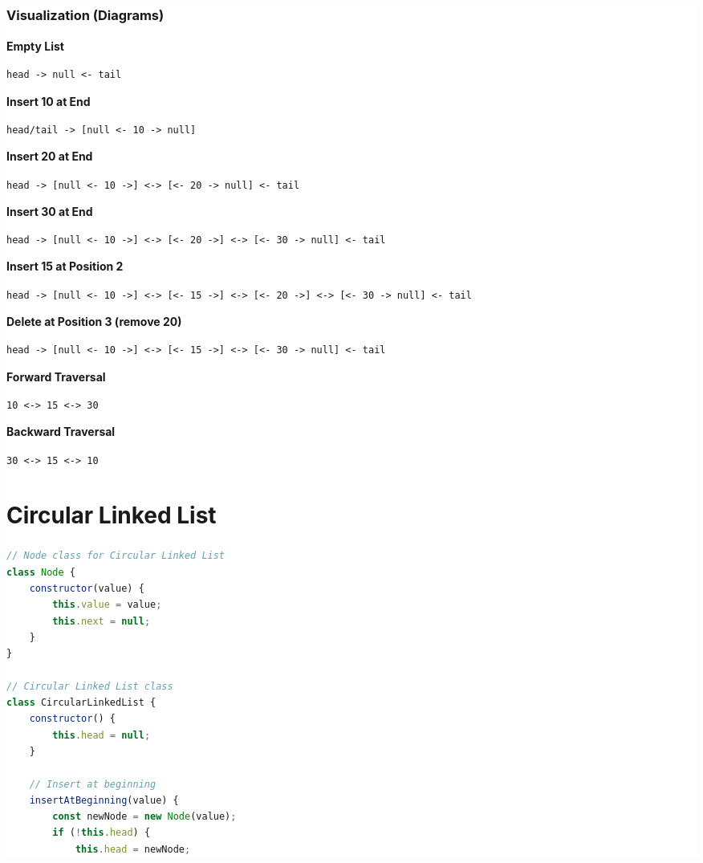 
### Visualization (Diagrams)

**Empty List**

```
head -> null <- tail
```

**Insert 10 at End**

```
head/tail -> [null <- 10 -> null]
```

**Insert 20 at End**

```
head -> [null <- 10 ->] <-> [<- 20 -> null] <- tail
```

**Insert 30 at End**

```
head -> [null <- 10 ->] <-> [<- 20 ->] <-> [<- 30 -> null] <- tail
```

**Insert 15 at Position 2**

```
head -> [null <- 10 ->] <-> [<- 15 ->] <-> [<- 20 ->] <-> [<- 30 -> null] <- tail
```

**Delete at Position 3 (remove 20)**

```
head -> [null <- 10 ->] <-> [<- 15 ->] <-> [<- 30 -> null] <- tail
```

**Forward Traversal**

```
10 <-> 15 <-> 30
```

**Backward Traversal**

```
30 <-> 15 <-> 10
```


# Circular Linked List

```javascript
// Node class for Circular Linked List
class Node {
    constructor(value) {
        this.value = value;
        this.next = null;
    }
}

// Circular Linked List class
class CircularLinkedList {
    constructor() {
        this.head = null;
    }

    // Insert at beginning
    insertAtBeginning(value) {
        const newNode = new Node(value);
        if (!this.head) {
            this.head = newNode;
```